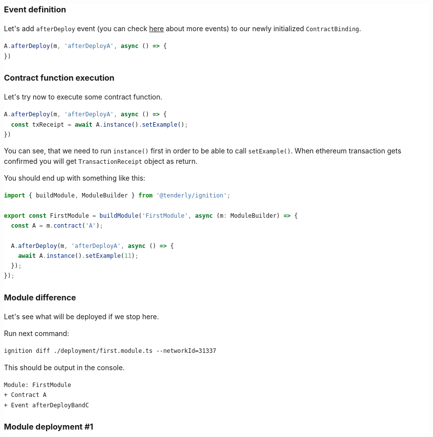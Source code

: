 ### Event definition

Let's add `afterDeploy` event (you can check [here](../concepts/module_builder/events.md) about more events) to our
newly initialized `ContractBinding`.

```typescript
A.afterDeploy(m, 'afterDeployA', async () => {
})
```

### Contract function execution

Let's try now to execute some contract function.

```typescript
A.afterDeploy(m, 'afterDeployA', async () => {
  const txReceipt = await A.instance().setExample();
})
```

You can see, that we need to run `instance()` first in order to be able to call `setExample()`. When ethereum
transaction gets confirmed you will get `TransactionReceipt` object as return.

You should end up with something like this:

```typescript
import { buildModule, ModuleBuilder } from '@tenderly/ignition';

export const FirstModule = buildModule('FirstModule', async (m: ModuleBuilder) => {
  const A = m.contract('A');

  A.afterDeploy(m, 'afterDeployA', async () => {
    await A.instance().setExample(11);
  });
});
```

### Module difference

Let's see what will be deployed if we stop here.

Run next command:

```
ignition diff ./deployment/first.module.ts --networkId=31337
```

This should be output in the console.

```
Module: FirstModule
+ Contract A
+ Event afterDeployBandC
```

### Module deployment #1
